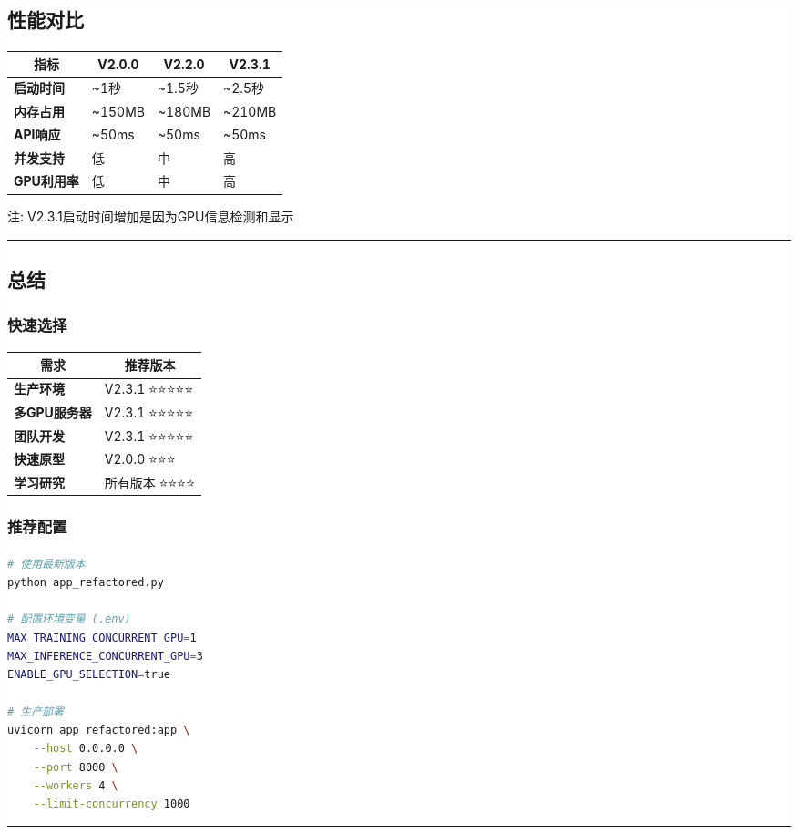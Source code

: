 
## 性能对比

| 指标 | V2.0.0 | V2.2.0 | V2.3.1 |
|------|--------|--------|--------|
| **启动时间** | ~1秒 | ~1.5秒 | ~2.5秒 |
| **内存占用** | ~150MB | ~180MB | ~210MB |
| **API响应** | ~50ms | ~50ms | ~50ms |
| **并发支持** | 低 | 中 | 高 |
| **GPU利用率** | 低 | 中 | 高 |

注: V2.3.1启动时间增加是因为GPU信息检测和显示

---

## 总结

### 快速选择

| 需求 | 推荐版本 |
|------|---------|
| **生产环境** | V2.3.1 ⭐⭐⭐⭐⭐ |
| **多GPU服务器** | V2.3.1 ⭐⭐⭐⭐⭐ |
| **团队开发** | V2.3.1 ⭐⭐⭐⭐⭐ |
| **快速原型** | V2.0.0 ⭐⭐⭐ |
| **学习研究** | 所有版本 ⭐⭐⭐⭐ |

### 推荐配置

```bash
# 使用最新版本
python app_refactored.py

# 配置环境变量 (.env)
MAX_TRAINING_CONCURRENT_GPU=1
MAX_INFERENCE_CONCURRENT_GPU=3
ENABLE_GPU_SELECTION=true

# 生产部署
uvicorn app_refactored:app \
    --host 0.0.0.0 \
    --port 8000 \
    --workers 4 \
    --limit-concurrency 1000
```

---